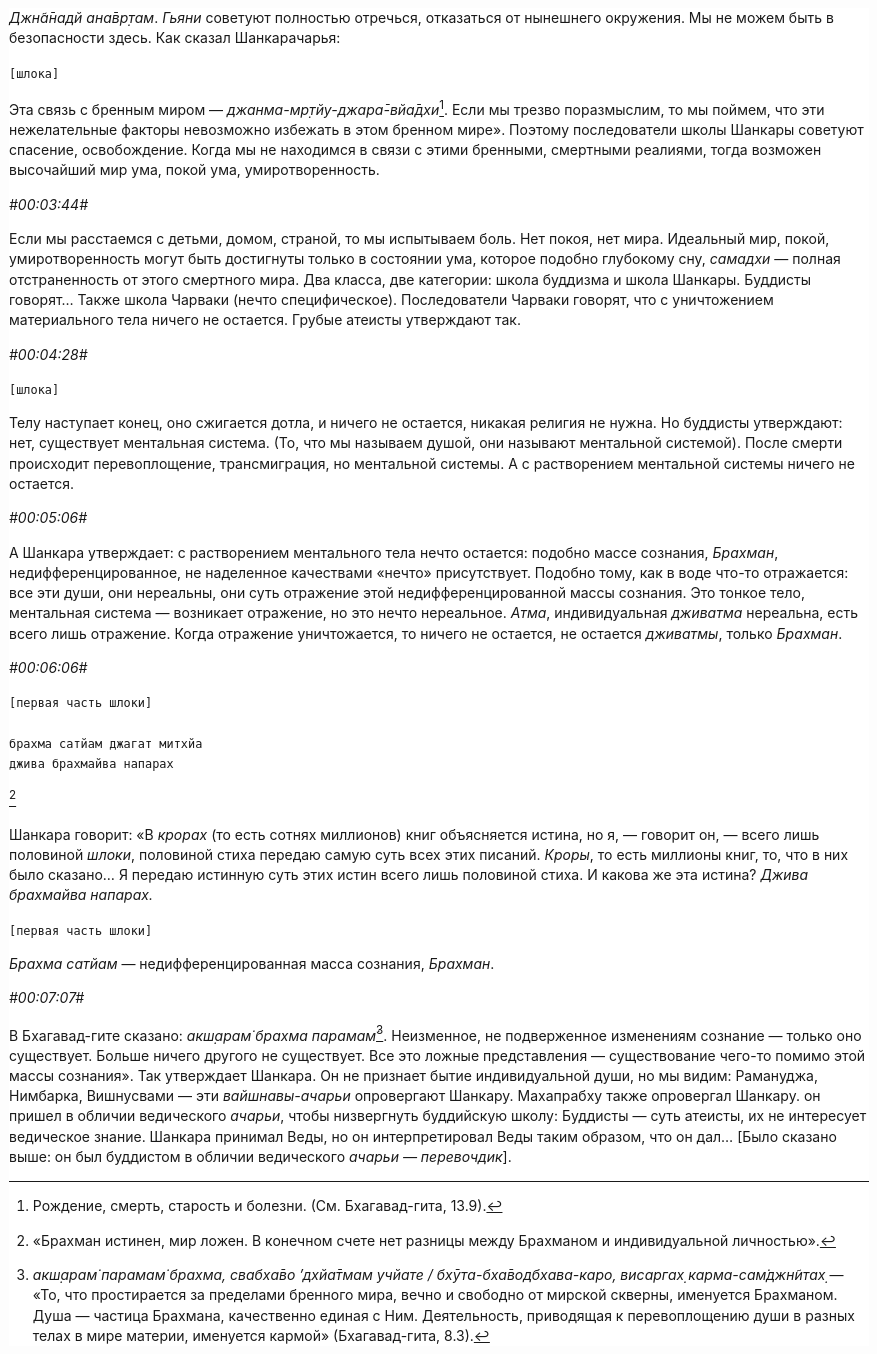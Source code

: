 *Джн̃а̄надй ана̄вр̣там*. *Гьяни* советуют полностью отречься, отказаться от нынешнего окружения. Мы не можем быть в безопасности здесь. Как сказал Шанкарачарья:

    [шлока]

Эта связь с бренным миром — *джанма-мр̣тйу-джара̄-вйа̄дхи*[^_ftn2]. Если мы трезво поразмыслим, то мы поймем, что эти нежелательные факторы невозможно избежать в этом бренном мире». Поэтому последователи школы Шанкары советуют спасение, освобождение. Когда мы не находимся в связи с этими бренными, смертными реалиями, тогда возможен высочайший мир ума, покой ума, умиротворенность.

*#00:03:44#*

Если мы расстаемся с детьми, домом, страной, то мы испытываем боль. Нет покоя, нет мира. Идеальный мир, покой, умиротворенность могут быть достигнуты только в состоянии ума, которое подобно глубокому сну, *самадхи* — полная отстраненность от этого смертного мира. Два класса, две категории: школа буддизма и школа Шанкары. Буддисты говорят… Также школа Чарваки (нечто специфическое). Последователи Чарваки говорят, что с уничтожением материального тела ничего не остается. Грубые атеисты утверждают так.

*#00:04:28#*

    [шлока]

Телу наступает конец, оно сжигается дотла, и ничего не остается, никакая религия не нужна. Но буддисты утверждают: нет, существует ментальная система. (То, что мы называем душой, они называют ментальной системой). После смерти происходит перевоплощение, трансмиграция, но ментальной системы. А с растворением ментальной системы ничего не остается.

*#00:05:06#*

А Шанкара утверждает: с растворением ментального тела нечто остается: подобно массе сознания, *Брахман*, недифференцированное, не наделенное качествами «нечто» присутствует. Подобно тому, как в воде что-то отражается: все эти души, они нереальны, они суть отражение этой недифференцированной массы сознания. Это тонкое тело, ментальная система — возникает отражение, но это нечто нереальное. *Атма*, индивидуальная *дживатма* нереальна, есть всего лишь отражение. Когда отражение уничтожается, то ничего не остается, не остается *дживатмы*, только *Брахман*.

*#00:06:06#*

    [первая часть шлоки]

    брахма сатйам джагат митхйа
    джива брахмайва напарах
[^_ftn3]

Шанкара говорит: «В *крорах* (то есть сотнях миллионов) книг объясняется истина, но я, — говорит он, — всего лишь половиной *шлоки*, половиной стиха передаю самую суть всех этих писаний. *Кроры*, то есть миллионы книг, то, что в них было сказано… Я передаю истинную суть этих истин всего лишь половиной стиха. И какова же эта истина? *Джива брахмайва напарах.*

    [первая часть шлоки]

*Брахма сатйам* — недифференцированная масса сознания, *Брахман*.

*#00:07:07#*

В Бхагавад-гите сказано: *акш̣арам̇ брахма парамам̇*[^_ftn4]. Неизменное, не подверженное изменениям сознание — только оно существует. Больше ничего другого не существует. Все это ложные представления — существование чего-то помимо этой массы сознания». Так утверждает Шанкара. Он не признает бытие индивидуальной души, но мы видим: Рамануджа, Нимбарка, Вишнусвами — эти *вайшнавы-ачарьи* опровергают Шанкару. Махапрабху также опровергал Шанкару. он пришел в обличии ведического *ачарьи*, чтобы низвергнуть буддийскую школу: Буддисты — суть атеисты, их не интересует ведическое знание. Шанкара принимал Веды, но он интерпретировал Веды таким образом, что он дал… [Было сказано выше: он был буддистом в обличии ведического *ачарьи — перевочдик*].


[^_ftn1]: «Наивысшая преданность удовлетворяет трансцендентные желания Господа Кришны и свободна от внешних покровов каких бы то ни было устремлений, основанных на деятельности или знании» («Бхакти-расамрита-синдху», 1.1.11; цитируется в «Шри Чайтанья-чаритамрите» (Мадхья-лила, 19.167)).
[^_ftn2]: Рождение, смерть, старость и болезни. (См. Бхагавад-гита, 13.9).
[^_ftn3]: «Брахман истинен, мир ложен. В конечном счете нет разницы между Брахманом и индивидуальной личностью».
[^_ftn4]: *акш̣арам̇ парамам̇ брахма, свабха̄во ’дхйа̄тмам учйате / бхӯта-бха̄водбхава-каро, висаргах̣ карма-сам̇джн̃итах̣* — «То, что простирается за пределами бренного мира, вечно и свободно от мирской скверны, именуется Брахманом. Душа — частица Брахмана, качественно единая с Ним. Деятельность, приводящая к перевоплощению души в разных телах в мире материи, именуется кармой» (Бхагавад-гита, 8.3).
[^_ftn5]: *аччхедйо ’йам ада̄хйо ’йам, акледйо ’ш́ош̣йа эва ча / нитйах̣ сарва-гатах̣ стха̄н̣ур, ачало ’йам̇ сана̄танах̣* — «Душу нельзя разбить, расплавить, растворить или иссушить. Она неизменная, вездесущая, непоколебимая, неподвижная, вечная» (Бхагавад-гита, 2.24).
[^_ftn6]: *два̄в имау пурушау локе, кшараш́ ча̄кшара эва ча / кшарах̣ сарва̄н̣и бхӯта̄ни, кӯт̣а-стхо ’кшара учйате* — «Существуют два вида живых существ: изменчивые и неизменные. Изменчивыми именуют души, находящиеся в подверженном видоизменениям материальном мире. А неизменными называют души, пребывающие в статичном мире Брахмана, лишенном разнообразия проявлений» (Бхагавад-гита, 15.16). Первая строчка, цитируемая Гуру Махараджем из стиха 16.6 Бхагавад-гиты.
[^_ftn7]: «Поскольку Я превосхожу не только обусловленных материей, но даже освобожденных живых существ, то ведические писания и обитатели всех миров прославляют Меня как Высшую Личность, Пурушоттаму» (Бхагавад-гита, 15.18).
[^_ftn8]: «Пребывая в чистой благости, я всегда выражаю почтение Господу Васудеву. Этот духовный уровень сознания (*вишуддха-саттва*) известен как *васудева* и, достигнув его, можно непосредственно лицезреть Всевышнего Господа, лишенного всех покровов *майи*» («Шримад-Бхагаватам», 4.3.23. Стих приводится в «Шри Чайтанья-чаритамрите» (Ади-лила, 4.66)).
[^_ftn9]: *брахман̣о хи пратиш̣т̣ха̄хам, амр̣тасйа̄вйайасйа ча / ш́а̄ш́ватасйа ча дхармасйа, сукхасйаика̄нтикасйа ча* — «Затем он постигает, что Я — основа Брахмана, неисчерпаемый источник бессмертия, вечной религии и высшего вида счастья, проистекающего из безраздельной преданности Мне» (Бхагавад-гита, 14.27).
[^_ftn10]: «Лишенные рук — добыча имеющих руки, лишенные ног — добыча четвероногих. Слабые служат пищей для сильного. Общий закон гласит: одно живое существо является пищей для другого» («Шримад-Бхагаватам», 1.13.47).
[^_ftn11]: *а̄брахма-бхувана̄л лока̄х̣ пунар а̄вартино ’рджуна / ма̄м упетйа ту каунтейа, пунар джанма на видйате* — «Обитатели всей материальной Вселенной, начиная от ее творца Брахмы, вынуждены перевоплощаться в разных телах, подчиняясь закону кармы. Но тот, кто достиг Моей обители, сын Кунти, более не познает рождения и смерти» (Бхагавад-гита, 8.16).
[^_ftn12]: *тасйаива хетох̣ прайатета ковидо, на лабхйате йад бхрамата̄м упарй адхах̣ / тал лабхйате дух̣кхавад анйатах̣ сукхам̇, ка̄лена сарватра габхӣра-рам̇хаса̄* — «Истинно разумные и склонные к философии люди должны стремиться только к достижению той цели, которой нельзя достичь в этой вселенной, даже если обойти всю ее — от высшей планеты [Брахмалоки] до низшей [Паталы]. Что же касается счастья, которое приносят чувственные наслаждения, то в положенный срок оно само приходит к нам так же, как в положенный срок к нам вопреки нашей воле приходят непрошеные страдания» («Шримад-Бхагаватам», 1.5.18).
[^_ftn13]: *“према-дхана вина̄ вйартха даридра джӣвана / ’да̄са’ кари’ ветана море деха према-дхана”* — «Без любви к Богу моя жизнь не имеет смысла. Поэтому я прошу принять меня в качестве раба Твоего и дать мне в качестве вознаграждения экстатическую любовь к Богу» («Шри Чайтанья-чаритамрита», Антья-лила, 20.37).
[^_ftn14]: *индрийа̄н̣и пара̄н̣й а̄хур, индрийебхйах̣ парам́ манах̣ / манасас ту пара̄ буддхир, йо буддхех̣ паратас ту сах̣* — «Знай, что чувства выше материи, ум превыше чувств, разум выше ума, но душа, занимающая высшее положение, превосходит даже разум» (Бхагавад-гита, 3.42).
[^_ftn15]: «Земля, вода, огонь, воздух, эфир — все на Вайкунтхе духовно. Там нет материальных стихий» («Шри Чайтанья-чаритамрита», Ади-лила, 5.53).
[^_ftn16]: *на татха̄ ме прийа-тама, а̄тма-йонир на ш́ан̇карах̣ / на ча сан̇карш̣ан̣о на ш́рӣр, наива̄тма̄ ча йатха̄ бхава̄н* — «О Уддхава! Ты мне дороже Брахмы, Шанкары, Санкаршаны, Лакшми и даже Меня Самого» («Шримад-Бхагаватам», 11.14.15; приводится в Ади-лиле «Шри Чайтанья-чаритамриты» (6.102)).
[^_ftn17]: «Я хотел бы превратиться в травинку или вьюнок во Вриндаване, чтобы гопи топтали меня. Они порвали все связи с семьей и друзьями, посвятив себя поклонению лотосным стопам Мукунды. Лотосные стопы Мукунды ищут все великие святые, в совершенстве постигшие ведические писания» («Шримад-Бхагаватам», 10.47.61; «Шри Чайтанья-чаритамрита», Антья-лила, 7.47).